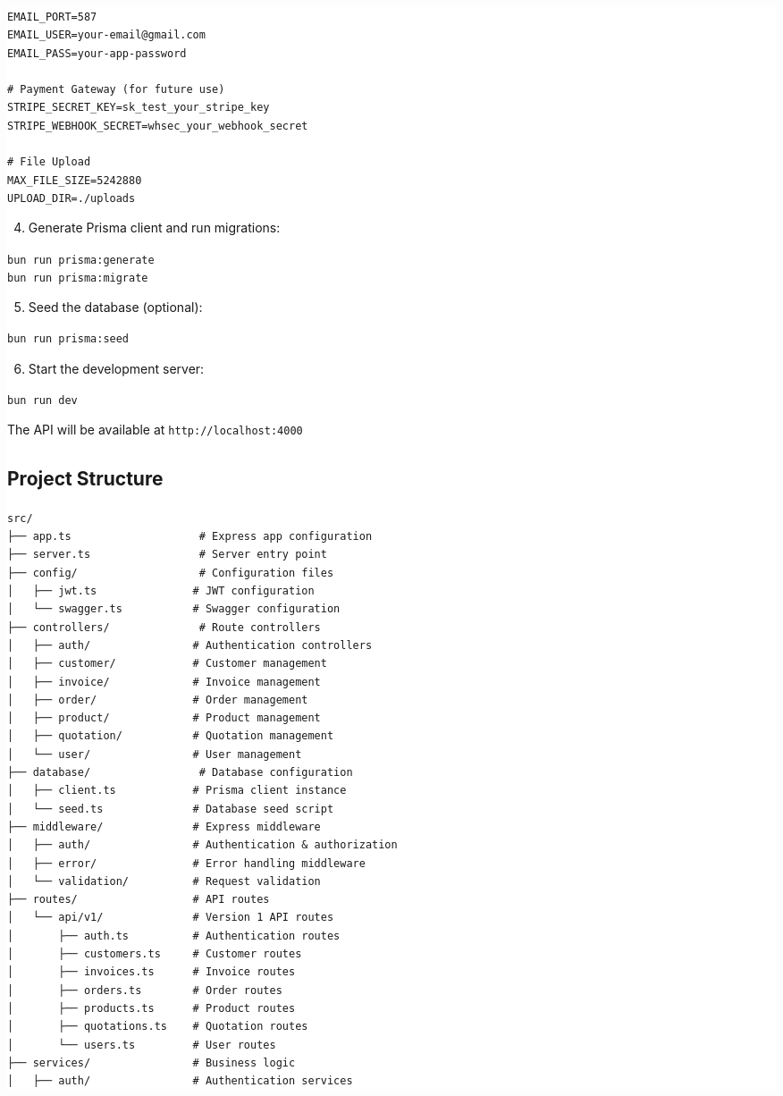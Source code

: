 ```env
EMAIL_PORT=587
EMAIL_USER=your-email@gmail.com
EMAIL_PASS=your-app-password

# Payment Gateway (for future use)
STRIPE_SECRET_KEY=sk_test_your_stripe_key
STRIPE_WEBHOOK_SECRET=whsec_your_webhook_secret

# File Upload
MAX_FILE_SIZE=5242880
UPLOAD_DIR=./uploads
```

4. Generate Prisma client and run migrations:
```bash
bun run prisma:generate
bun run prisma:migrate
```

5. Seed the database (optional):
```bash
bun run prisma:seed
```

6. Start the development server:
```bash
bun run dev
```

The API will be available at `http://localhost:4000`

## Project Structure

```
src/
├── app.ts                    # Express app configuration
├── server.ts                 # Server entry point
├── config/                   # Configuration files
│   ├── jwt.ts               # JWT configuration
│   └── swagger.ts           # Swagger configuration
├── controllers/              # Route controllers
│   ├── auth/                # Authentication controllers
│   ├── customer/            # Customer management
│   ├── invoice/             # Invoice management
│   ├── order/               # Order management
│   ├── product/             # Product management
│   ├── quotation/           # Quotation management
│   └── user/                # User management
├── database/                 # Database configuration
│   ├── client.ts            # Prisma client instance
│   └── seed.ts              # Database seed script
├── middleware/              # Express middleware
│   ├── auth/                # Authentication & authorization
│   ├── error/               # Error handling middleware
│   └── validation/          # Request validation
├── routes/                  # API routes
│   └── api/v1/              # Version 1 API routes
│       ├── auth.ts          # Authentication routes
│       ├── customers.ts     # Customer routes
│       ├── invoices.ts      # Invoice routes
│       ├── orders.ts        # Order routes
│       ├── products.ts      # Product routes
│       ├── quotations.ts    # Quotation routes
│       └── users.ts         # User routes
├── services/                # Business logic
│   ├── auth/                # Authentication services
```
